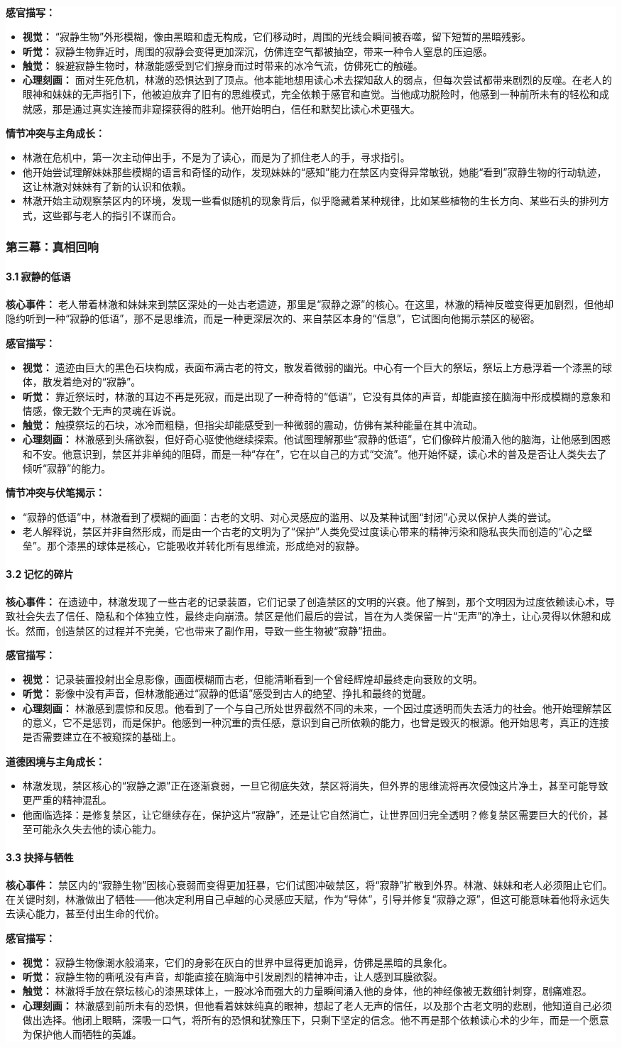 **感官描写：**
*   **视觉：** “寂静生物”外形模糊，像由黑暗和虚无构成，它们移动时，周围的光线会瞬间被吞噬，留下短暂的黑暗残影。
*   **听觉：** 寂静生物靠近时，周围的寂静会变得更加深沉，仿佛连空气都被抽空，带来一种令人窒息的压迫感。
*   **触觉：** 躲避寂静生物时，林澈能感受到它们擦身而过时带来的冰冷气流，仿佛死亡的触碰。
*   **心理刻画：** 面对生死危机，林澈的恐惧达到了顶点。他本能地想用读心术去探知敌人的弱点，但每次尝试都带来剧烈的反噬。在老人的眼神和妹妹的无声指引下，他被迫放弃了旧有的思维模式，完全依赖于感官和直觉。当他成功脱险时，他感到一种前所未有的轻松和成就感，那是通过真实连接而非窥探获得的胜利。他开始明白，信任和默契比读心术更强大。

**情节冲突与主角成长：**
*   林澈在危机中，第一次主动伸出手，不是为了读心，而是为了抓住老人的手，寻求指引。
*   他开始尝试理解妹妹那些模糊的语言和奇怪的动作，发现妹妹的“感知”能力在禁区内变得异常敏锐，她能“看到”寂静生物的行动轨迹，这让林澈对妹妹有了新的认识和依赖。
*   林澈开始主动观察禁区内的环境，发现一些看似随机的现象背后，似乎隐藏着某种规律，比如某些植物的生长方向、某些石头的排列方式，这些都与老人的指引不谋而合。

### 第三幕：真相回响

#### 3.1 寂静的低语

**核心事件：** 老人带着林澈和妹妹来到禁区深处的一处古老遗迹，那里是“寂静之源”的核心。在这里，林澈的精神反噬变得更加剧烈，但他却隐约听到一种“寂静的低语”，那不是思维流，而是一种更深层次的、来自禁区本身的“信息”，它试图向他揭示禁区的秘密。

**感官描写：**
*   **视觉：** 遗迹由巨大的黑色石块构成，表面布满古老的符文，散发着微弱的幽光。中心有一个巨大的祭坛，祭坛上方悬浮着一个漆黑的球体，散发着绝对的“寂静”。
*   **听觉：** 靠近祭坛时，林澈的耳边不再是死寂，而是出现了一种奇特的“低语”，它没有具体的声音，却能直接在脑海中形成模糊的意象和情感，像无数个无声的灵魂在诉说。
*   **触觉：** 触摸祭坛的石块，冰冷而粗糙，但指尖却能感受到一种微弱的震动，仿佛有某种能量在其中流动。
*   **心理刻画：** 林澈感到头痛欲裂，但好奇心驱使他继续探索。他试图理解那些“寂静的低语”，它们像碎片般涌入他的脑海，让他感到困惑和不安。他意识到，禁区并非单纯的阻碍，而是一种“存在”，它在以自己的方式“交流”。他开始怀疑，读心术的普及是否让人类失去了倾听“寂静”的能力。

**情节冲突与伏笔揭示：**
*   “寂静的低语”中，林澈看到了模糊的画面：古老的文明、对心灵感应的滥用、以及某种试图“封闭”心灵以保护人类的尝试。
*   老人解释说，禁区并非自然形成，而是由一个古老的文明为了“保护”人类免受过度读心带来的精神污染和隐私丧失而创造的“心之壁垒”。那个漆黑的球体是核心，它能吸收并转化所有思维流，形成绝对的寂静。

#### 3.2 记忆的碎片

**核心事件：** 在遗迹中，林澈发现了一些古老的记录装置，它们记录了创造禁区的文明的兴衰。他了解到，那个文明因为过度依赖读心术，导致社会失去了信任、隐私和个体独立性，最终走向崩溃。禁区是他们最后的尝试，旨在为人类保留一片“无声”的净土，让心灵得以休憩和成长。然而，创造禁区的过程并不完美，它也带来了副作用，导致一些生物被“寂静”扭曲。

**感官描写：**
*   **视觉：** 记录装置投射出全息影像，画面模糊而古老，但能清晰看到一个曾经辉煌却最终走向衰败的文明。
*   **听觉：** 影像中没有声音，但林澈能通过“寂静的低语”感受到古人的绝望、挣扎和最终的觉醒。
*   **心理刻画：** 林澈感到震惊和反思。他看到了一个与自己所处世界截然不同的未来，一个因过度透明而失去活力的社会。他开始理解禁区的意义，它不是惩罚，而是保护。他感到一种沉重的责任感，意识到自己所依赖的能力，也曾是毁灭的根源。他开始思考，真正的连接是否需要建立在不被窥探的基础上。

**道德困境与主角成长：**
*   林澈发现，禁区核心的“寂静之源”正在逐渐衰弱，一旦它彻底失效，禁区将消失，但外界的思维流将再次侵蚀这片净土，甚至可能导致更严重的精神混乱。
*   他面临选择：是修复禁区，让它继续存在，保护这片“寂静”，还是让它自然消亡，让世界回归完全透明？修复禁区需要巨大的代价，甚至可能永久失去他的读心能力。

#### 3.3 抉择与牺牲

**核心事件：** 禁区内的“寂静生物”因核心衰弱而变得更加狂暴，它们试图冲破禁区，将“寂静”扩散到外界。林澈、妹妹和老人必须阻止它们。在关键时刻，林澈做出了牺牲——他决定利用自己卓越的心灵感应天赋，作为“导体”，引导并修复“寂静之源”，但这可能意味着他将永远失去读心能力，甚至付出生命的代价。

**感官描写：**
*   **视觉：** 寂静生物像潮水般涌来，它们的身影在灰白的世界中显得更加诡异，仿佛是黑暗的具象化。
*   **听觉：** 寂静生物的嘶吼没有声音，却能直接在脑海中引发剧烈的精神冲击，让人感到耳膜欲裂。
*   **触觉：** 林澈将手放在祭坛核心的漆黑球体上，一股冰冷而强大的力量瞬间涌入他的身体，他的神经像被无数细针刺穿，剧痛难忍。
*   **心理刻画：** 林澈感到前所未有的恐惧，但他看着妹妹纯真的眼神，想起了老人无声的信任，以及那个古老文明的悲剧，他知道自己必须做出选择。他闭上眼睛，深吸一口气，将所有的恐惧和犹豫压下，只剩下坚定的信念。他不再是那个依赖读心术的少年，而是一个愿意为保护他人而牺牲的英雄。
